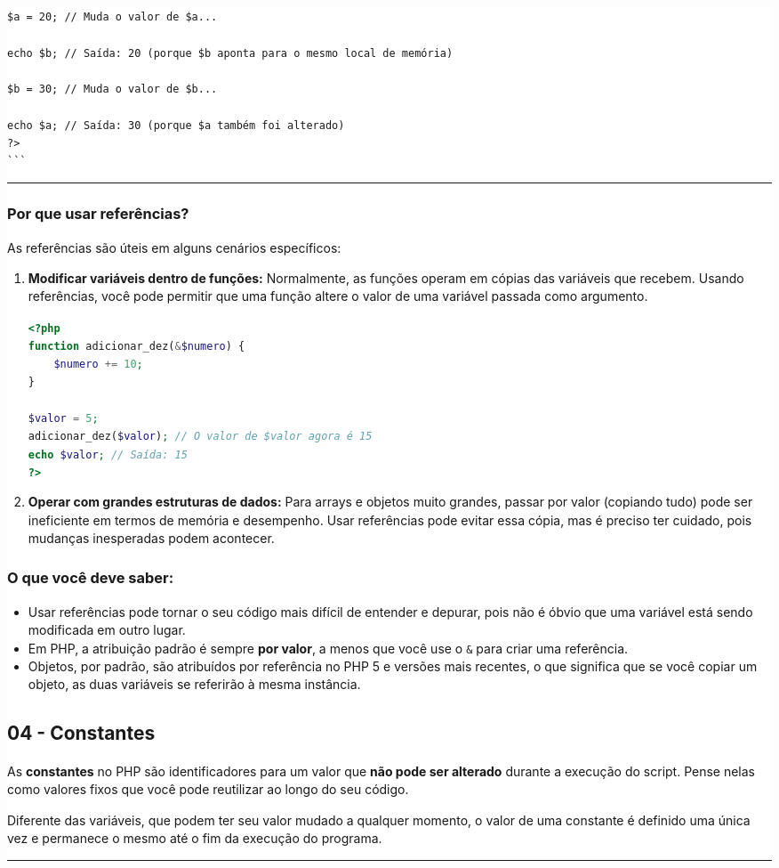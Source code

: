     $a = 20; // Muda o valor de $a...

    echo $b; // Saída: 20 (porque $b aponta para o mesmo local de memória)

    $b = 30; // Muda o valor de $b...

    echo $a; // Saída: 30 (porque $a também foi alterado)
    ?>
    ```

-----

### Por que usar referências?

As referências são úteis em alguns cenários específicos:

1.  **Modificar variáveis dentro de funções:**
    Normalmente, as funções operam em cópias das variáveis que recebem. Usando referências, você pode permitir que uma função altere o valor de uma variável passada como argumento.

    ```php
    <?php
    function adicionar_dez(&$numero) {
        $numero += 10;
    }

    $valor = 5;
    adicionar_dez($valor); // O valor de $valor agora é 15
    echo $valor; // Saída: 15
    ?>
    ```

2.  **Operar com grandes estruturas de dados:**
    Para arrays e objetos muito grandes, passar por valor (copiando tudo) pode ser ineficiente em termos de memória e desempenho. Usar referências pode evitar essa cópia, mas é preciso ter cuidado, pois mudanças inesperadas podem acontecer.

### O que você deve saber:

  * Usar referências pode tornar o seu código mais difícil de entender e depurar, pois não é óbvio que uma variável está sendo modificada em outro lugar.
  * Em PHP, a atribuição padrão é sempre **por valor**, a menos que você use o `&` para criar uma referência.
  * Objetos, por padrão, são atribuídos por referência no PHP 5 e versões mais recentes, o que significa que se você copiar um objeto, as duas variáveis se referirão à mesma instância.

## 04 - Constantes

As **constantes** no PHP são identificadores para um valor que **não pode ser alterado** durante a execução do script. Pense nelas como valores fixos que você pode reutilizar ao longo do seu código.

Diferente das variáveis, que podem ter seu valor mudado a qualquer momento, o valor de uma constante é definido uma única vez e permanece o mesmo até o fim da execução do programa.

-----

